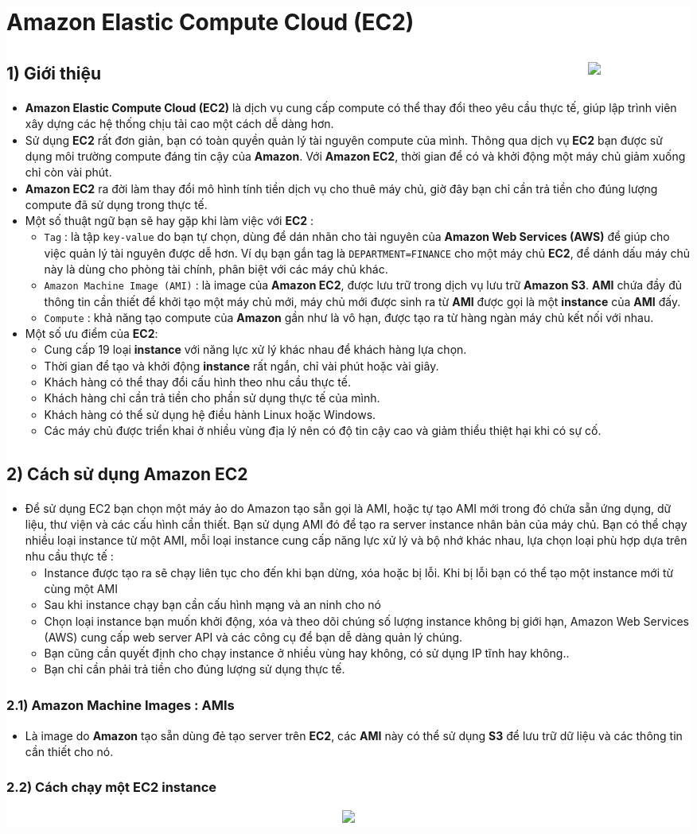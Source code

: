 # Amazon Elastic Compute Cloud (EC2)
## **1) Giới thiệu** <img src=https://i.imgur.com/flJD3wU.png width=15% align=right padding-left=8px>
- **Amazon Elastic Compute Cloud (EC2)** là dịch vụ cung cấp compute có thể thay đổi theo yêu cầu thực tế, giúp lập trình viên xây dựng các hệ thống chịu tải cao một cách dễ dàng hơn.
- Sử dụng **EC2** rất đơn giản, bạn có toàn quyền quản lý tài nguyên compute của mình. Thông qua dịch vụ **EC2** bạn được sử dụng môi trường compute đáng tin cậy của **Amazon**. Với **Amazon EC2**, thời gian để có và khởi động một máy chủ giảm xuống chỉ còn vài phút.
- **Amazon EC2** ra đời làm thay đổi mô hình tính tiền dịch vụ cho thuê máy chủ, giờ đây bạn chỉ cần trả tiền cho đúng lượng compute đã sử dụng trong thực tế.
- Một số thuật ngữ bạn sẽ hay gặp khi làm việc với **EC2** :
    - `Tag` : là tập `key-value` do bạn tự chọn, dùng để dán nhãn cho tài nguyên của **Amazon Web Services (AWS)** để giúp cho việc quản lý tài nguyên được dễ hơn. Ví dụ bạn gắn tag là `DEPARTMENT=FINANCE` cho một máy chủ **EC2**, để dánh dấu máy chủ này là dùng cho phòng tài chính, phân biệt với các máy chủ khác.
    - `Amazon Machine Image (AMI)` : là image của **Amazon EC2**, được lưu trữ trong dịch vụ lưu trữ **Amazon S3**. **AMI** chứa đầy đủ thông tin cần thiết để khởi tạo một máy chủ mới, máy chủ mới được sinh ra từ **AMI** được gọi là một **instance** của **AMI** đấy.
    - `Compute` : khả năng tạo compute của **Amazon** gần như là vô hạn, được tạo ra từ hàng ngàn máy chủ kết nối với nhau.
- Một số ưu điểm của **EC2**:
    - Cung cấp 19 loại **instance** với năng lực xử lý khác nhau để khách hàng lựa chọn.
    - Thời gian để tạo và khởi động **instance** rất ngắn, chỉ vài phút hoặc vài giây.
    - Khách hàng có thể thay đổi cấu hình theo nhu cầu thực tế.
    - Khách hàng chỉ cần trả tiền cho phần sử dụng thực tế của mình.
    - Khách hàng có thể sử dụng hệ điều hành Linux hoặc Windows.
    - Các máy chủ được triển khai ở nhiều vùng địa lý nên có độ tin cậy cao và giảm thiểu thiệt hại khi có sự cố.
## **2) Cách sử dụng Amazon EC2**
- Để sử dụng EC2 bạn chọn một máy ảo do Amazon tạo sẵn gọi là AMI, hoặc tự tạo AMI mới trong đó chứa sẵn ứng dụng, dữ liệu, thư viện và các cấu hình cần thiết. Bạn sử dụng AMI đó để tạo ra server instance nhân bản của máy chủ. Bạn có thể chạy nhiều loại instance từ một AMI, mỗi loại instance cung cấp năng lực xử lý và bộ nhớ khác nhau, lựa chọn loại phù hợp dựa trên nhu cầu thực tế :
    - Instance được tạo ra sẽ chạy liên tục cho đến khi bạn dừng, xóa hoặc bị lỗi. Khi bị lỗi bạn có thể tạo một instance mới từ cùng một AMI
    - Sau khi instance chạy bạn cần cấu hình mạng và an ninh cho nó
    - Chọn loại instance bạn muốn khởi động, xóa và theo dõi chúng số lượng instance không bị giới hạn, Amazon Web Services (AWS) cung cấp web server API và các công cụ để bạn dễ dàng quản lý chúng.
    - Bạn cũng cần quyết định cho chạy instance ở nhiều vùng hay không, có sử dụng IP tĩnh hay không..
    - Bạn chỉ cần phải trả tiền cho đúng lượng sử dụng thực tế.
### **2.1) Amazon Machine Images : AMIs**
- Là image do **Amazon** tạo sẵn dùng đẻ tạo server trên **EC2**, các **AMI** này có thể sử dụng **S3** để lưu trữ dữ liệu và các thông tin cần thiết cho nó.
### **2.2) Cách chạy một EC2 instance**

<p align=center><img src=https://i.imgur.com/8RSI6zf.png width=50%></p>
